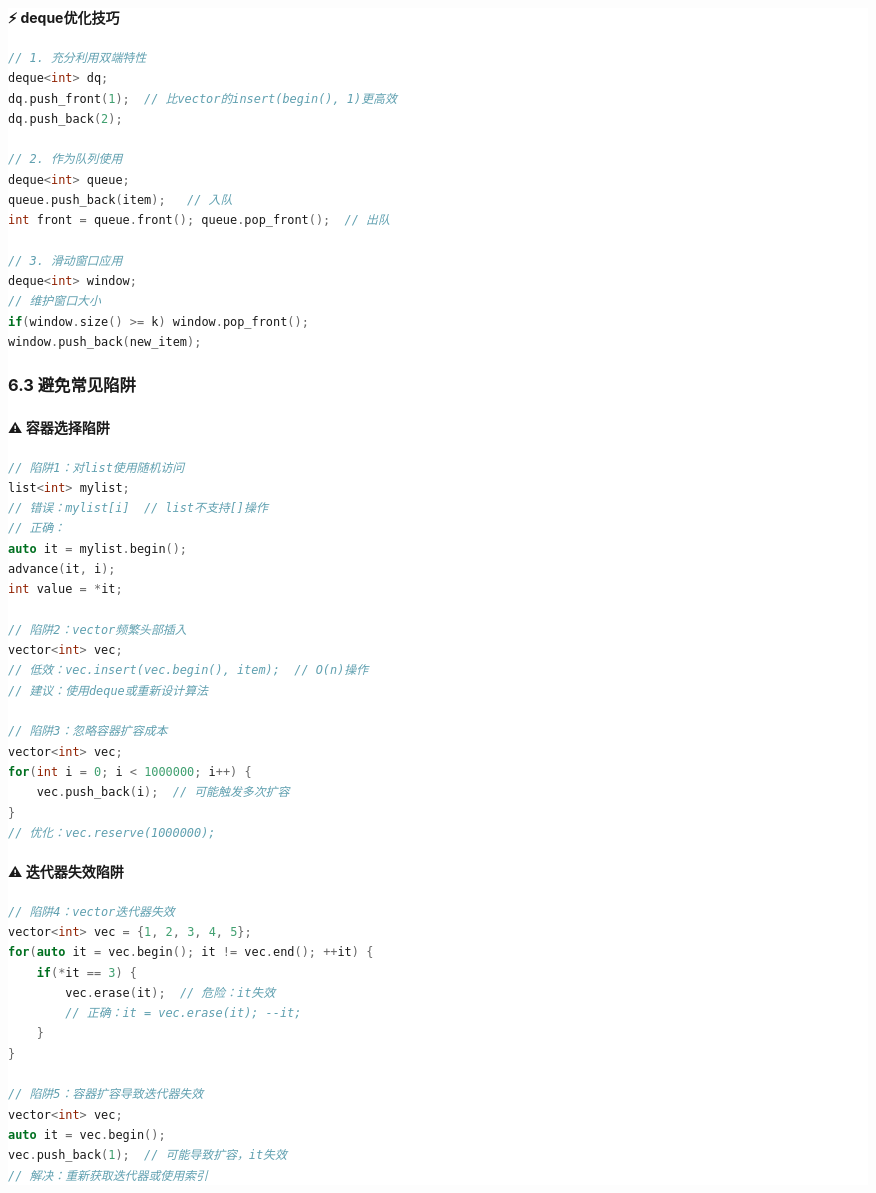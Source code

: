 #### ⚡ deque优化技巧

```cpp
// 1. 充分利用双端特性
deque<int> dq;
dq.push_front(1);  // 比vector的insert(begin(), 1)更高效
dq.push_back(2);

// 2. 作为队列使用
deque<int> queue;
queue.push_back(item);   // 入队
int front = queue.front(); queue.pop_front();  // 出队

// 3. 滑动窗口应用
deque<int> window;
// 维护窗口大小
if(window.size() >= k) window.pop_front();
window.push_back(new_item);
```

### 6.3 避免常见陷阱

#### ⚠️ 容器选择陷阱

```cpp
// 陷阱1：对list使用随机访问
list<int> mylist;
// 错误：mylist[i]  // list不支持[]操作
// 正确：
auto it = mylist.begin();
advance(it, i);
int value = *it;

// 陷阱2：vector频繁头部插入
vector<int> vec;
// 低效：vec.insert(vec.begin(), item);  // O(n)操作
// 建议：使用deque或重新设计算法

// 陷阱3：忽略容器扩容成本
vector<int> vec;
for(int i = 0; i < 1000000; i++) {
    vec.push_back(i);  // 可能触发多次扩容
}
// 优化：vec.reserve(1000000);
```

#### ⚠️ 迭代器失效陷阱

```cpp
// 陷阱4：vector迭代器失效
vector<int> vec = {1, 2, 3, 4, 5};
for(auto it = vec.begin(); it != vec.end(); ++it) {
    if(*it == 3) {
        vec.erase(it);  // 危险：it失效
        // 正确：it = vec.erase(it); --it;
    }
}

// 陷阱5：容器扩容导致迭代器失效
vector<int> vec;
auto it = vec.begin();
vec.push_back(1);  // 可能导致扩容，it失效
// 解决：重新获取迭代器或使用索引
```
